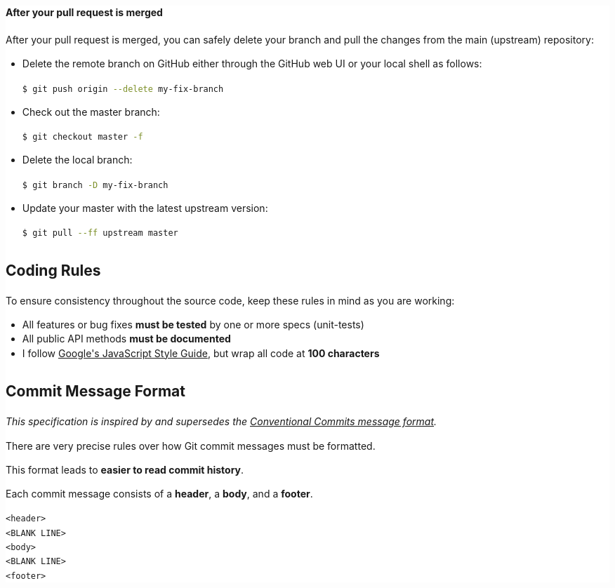 #### After your pull request is merged

After your pull request is merged, you can safely delete your branch and pull the changes from the main (upstream) repository:

* Delete the remote branch on GitHub either through the GitHub web UI or your local shell as follows:

    ```sh
    $ git push origin --delete my-fix-branch
    ```

* Check out the master branch:

    ```sh
    $ git checkout master -f
    ```

* Delete the local branch:

    ```sh
    $ git branch -D my-fix-branch
    ```

* Update your master with the latest upstream version:

    ```sh
    $ git pull --ff upstream master
    ```


## <a name="rules"></a> Coding Rules

To ensure consistency throughout the source code, keep these rules in mind as you are working:

* All features or bug fixes **must be tested** by one or more specs (unit-tests)
* All public API methods **must be documented**
* I follow [Google's JavaScript Style Guide][js-style-guide], but wrap all code at **100 characters**


## <a name="commit"></a> Commit Message Format

*This specification is inspired by and supersedes the [Conventional Commits message format][commit-message-format].*

There are very precise rules over how Git commit messages must be formatted.

This format leads to **easier to read commit history**.

Each commit message consists of a **header**, a **body**, and a **footer**.


```
<header>
<BLANK LINE>
<body>
<BLANK LINE>
<footer>
```


[coc]: https://github.com/DSI-HUG/ngx-sentry/blob/master/CODE_OF_CONDUCT.md
[github]: https://github.com/DSI-HUG/ngx-sentry
[issue-templates]: https://github.com/DSI-HUG/ngx-sentry/issues/new/choose
[github-pr]: https://github.com/angular/angular/pulls
[js-style-guide]: https://google.github.io/styleguide/jsguide.html
[commit-message-format]: https://www.conventionalcommits.org/en/v1.0.0